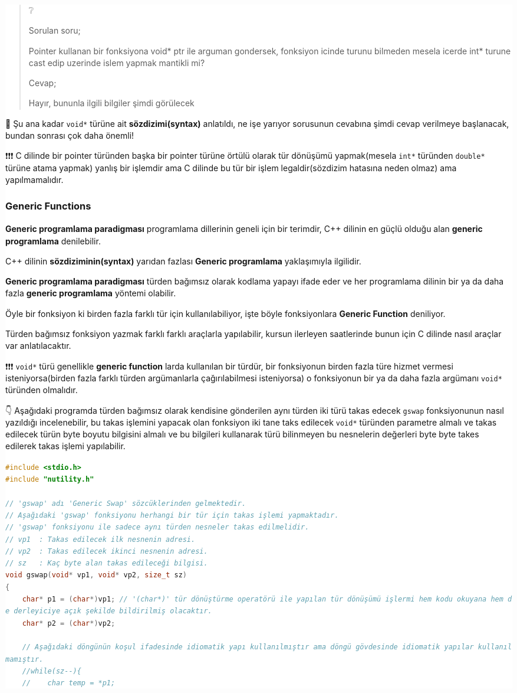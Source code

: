 
>❔
> 
> Sorulan soru; 
> 
> Pointer kullanan bir fonksiyona void* ptr ile arguman gondersek, fonksiyon icinde turunu bilmeden mesela icerde int* turune cast edip uzerinde islem yapmak mantikli mi?
> 
> Cevap;
> 
> Hayır, bununla ilgili bilgiler şimdi görülecek



📌 Şu ana kadar `void*` türüne ait **sözdizimi(syntax)** anlatıldı, ne işe yarıyor sorusunun cevabına şimdi cevap verilmeye başlanacak, bundan sonrası çok daha önemli!

❗❗❗ C dilinde bir pointer türünden başka bir pointer türüne örtülü olarak tür dönüşümü yapmak(mesela `int*` türünden `double*` türüne atama yapmak) yanlış bir işlemdir ama C dilinde bu tür bir işlem legaldir(sözdizim hatasına neden olmaz) ama yapılmamalıdır.


### Generic Functions 

**Generic programlama paradigması** programlama dillerinin geneli için bir terimdir, C++ dilinin en güçlü olduğu alan **generic programlama** denilebilir.

C++ dilinin **sözdiziminin(syntax)** yarıdan fazlası **Generic programlama** yaklaşımıyla ilgilidir.

**Generic programlama paradigması** türden bağımsız olarak kodlama yapayı ifade eder ve her programlama dilinin bir ya da daha fazla **generic programlama** yöntemi olabilir. 

Öyle bir fonksiyon ki birden fazla farklı tür için kullanılabiliyor, işte böyle fonksiyonlara **Generic Function** deniliyor.

Türden bağımsız fonksiyon yazmak farklı farklı araçlarla yapılabilir, kursun ilerleyen saatlerinde bunun için C dilinde nasıl araçlar var anlatılacaktır. 

❗❗❗ `void*` türü genellikle **generic function** larda kullanılan bir türdür, bir fonksiyonun birden fazla türe hizmet vermesi isteniyorsa(birden fazla farklı türden argümanlarla çağırılabilmesi isteniyorsa) o fonksiyonun bir ya da daha fazla argümanı `void*` türünden olmalıdır.



👇 Aşağıdaki programda türden bağımsız olarak kendisine gönderilen aynı türden iki türü takas edecek `gswap` fonksiyonunun nasıl yazıldığı incelenebilir, bu takas işlemini yapacak olan fonksiyon iki tane taks edilecek `void*` türünden parametre almalı ve takas edilecek türün byte boyutu bilgisini almalı ve bu bilgileri kullanarak türü bilinmeyen bu nesnelerin değerleri byte byte takes edilerek takas işlemi yapılabilir.
```C
#include <stdio.h>
#include "nutility.h"

// 'gswap' adı 'Generic Swap' sözcüklerinden gelmektedir.
// Aşağıdaki 'gswap' fonksiyonu herhangi bir tür için takas işlemi yapmaktadır.
// 'gswap' fonksiyonu ile sadece aynı türden nesneler takas edilmelidir.
// vp1  : Takas edilecek ilk nesnenin adresi.
// vp2  : Takas edilecek ikinci nesnenin adresi.
// sz   : Kaç byte alan takas edileceği bilgisi.
void gswap(void* vp1, void* vp2, size_t sz)
{
    char* p1 = (char*)vp1; // '(char*)' tür dönüştürme operatörü ile yapılan tür dönüşümü işlermi hem kodu okuyana hem de derleyiciye açık şekilde bildirilmiş olacaktır.
    char* p2 = (char*)vp2;

    // Aşağıdaki döngünün koşul ifadesinde idiomatik yapı kullanılmıştır ama döngü gövdesinde idiomatik yapılar kullanılmamıştır.
    //while(sz--){
    //    char temp = *p1;
```